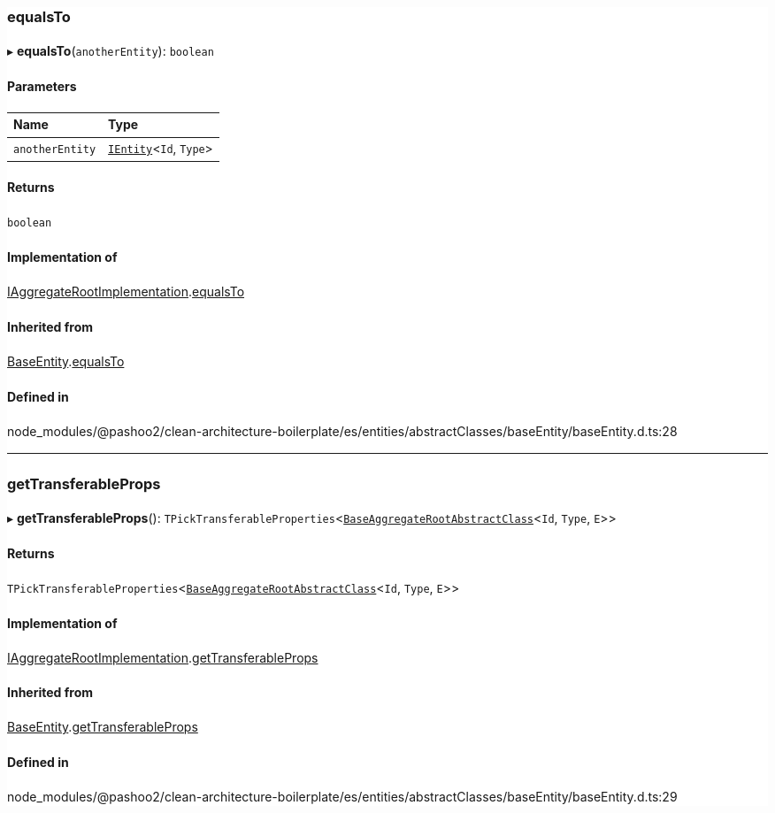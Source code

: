 ### equalsTo

▸ **equalsTo**(`anotherEntity`): `boolean`

#### Parameters

| Name | Type |
| :------ | :------ |
| `anotherEntity` | [`IEntity`](../interfaces/entities.interfaces.ientity.md)<`Id`, `Type`\> |

#### Returns

`boolean`

#### Implementation of

[IAggregateRootImplementation](../interfaces/aggregates.interfaces.iaggregaterootimplementation.md).[equalsTo](../interfaces/aggregates.interfaces.iaggregaterootimplementation.md#equalsto)

#### Inherited from

[BaseEntity](entities.abstractclasses.baseentity.md).[equalsTo](entities.abstractclasses.baseentity.md#equalsto)

#### Defined in

node_modules/@pashoo2/clean-architecture-boilerplate/es/entities/abstractClasses/baseEntity/baseEntity.d.ts:28

___

### getTransferableProps

▸ **getTransferableProps**(): `TPickTransferableProperties`<[`BaseAggregateRootAbstractClass`](aggregates.abstractclasses.baseaggregaterootabstractclass.md)<`Id`, `Type`, `E`\>\>

#### Returns

`TPickTransferableProperties`<[`BaseAggregateRootAbstractClass`](aggregates.abstractclasses.baseaggregaterootabstractclass.md)<`Id`, `Type`, `E`\>\>

#### Implementation of

[IAggregateRootImplementation](../interfaces/aggregates.interfaces.iaggregaterootimplementation.md).[getTransferableProps](../interfaces/aggregates.interfaces.iaggregaterootimplementation.md#gettransferableprops)

#### Inherited from

[BaseEntity](entities.abstractclasses.baseentity.md).[getTransferableProps](entities.abstractclasses.baseentity.md#gettransferableprops)

#### Defined in

node_modules/@pashoo2/clean-architecture-boilerplate/es/entities/abstractClasses/baseEntity/baseEntity.d.ts:29
